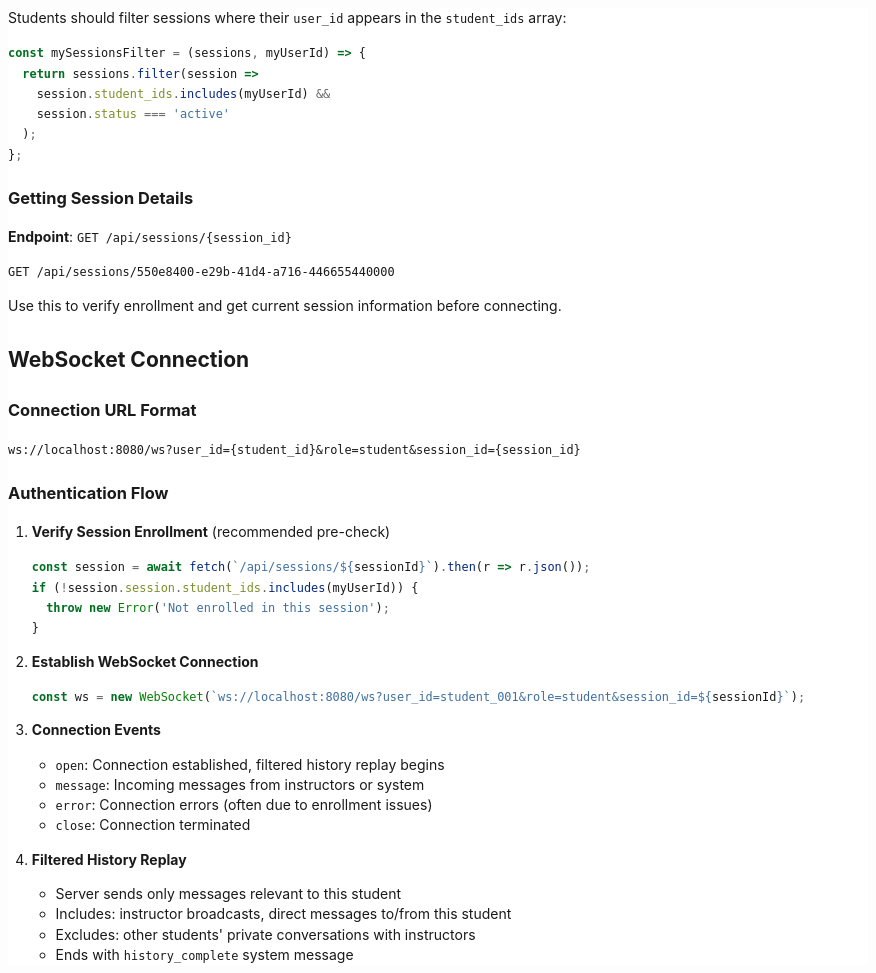 Students should filter sessions where their `user_id` appears in the `student_ids` array:

```javascript
const mySessionsFilter = (sessions, myUserId) => {
  return sessions.filter(session => 
    session.student_ids.includes(myUserId) && 
    session.status === 'active'
  );
};
```

### Getting Session Details

**Endpoint**: `GET /api/sessions/{session_id}`

```http
GET /api/sessions/550e8400-e29b-41d4-a716-446655440000
```

Use this to verify enrollment and get current session information before connecting.

## WebSocket Connection

### Connection URL Format

```
ws://localhost:8080/ws?user_id={student_id}&role=student&session_id={session_id}
```

### Authentication Flow

1. **Verify Session Enrollment** (recommended pre-check)
   ```javascript
   const session = await fetch(`/api/sessions/${sessionId}`).then(r => r.json());
   if (!session.session.student_ids.includes(myUserId)) {
     throw new Error('Not enrolled in this session');
   }
   ```

2. **Establish WebSocket Connection**
   ```javascript
   const ws = new WebSocket(`ws://localhost:8080/ws?user_id=student_001&role=student&session_id=${sessionId}`);
   ```

3. **Connection Events**
   - `open`: Connection established, filtered history replay begins
   - `message`: Incoming messages from instructors or system
   - `error`: Connection errors (often due to enrollment issues)
   - `close`: Connection terminated

4. **Filtered History Replay**
   - Server sends only messages relevant to this student
   - Includes: instructor broadcasts, direct messages to/from this student
   - Excludes: other students' private conversations with instructors
   - Ends with `history_complete` system message
